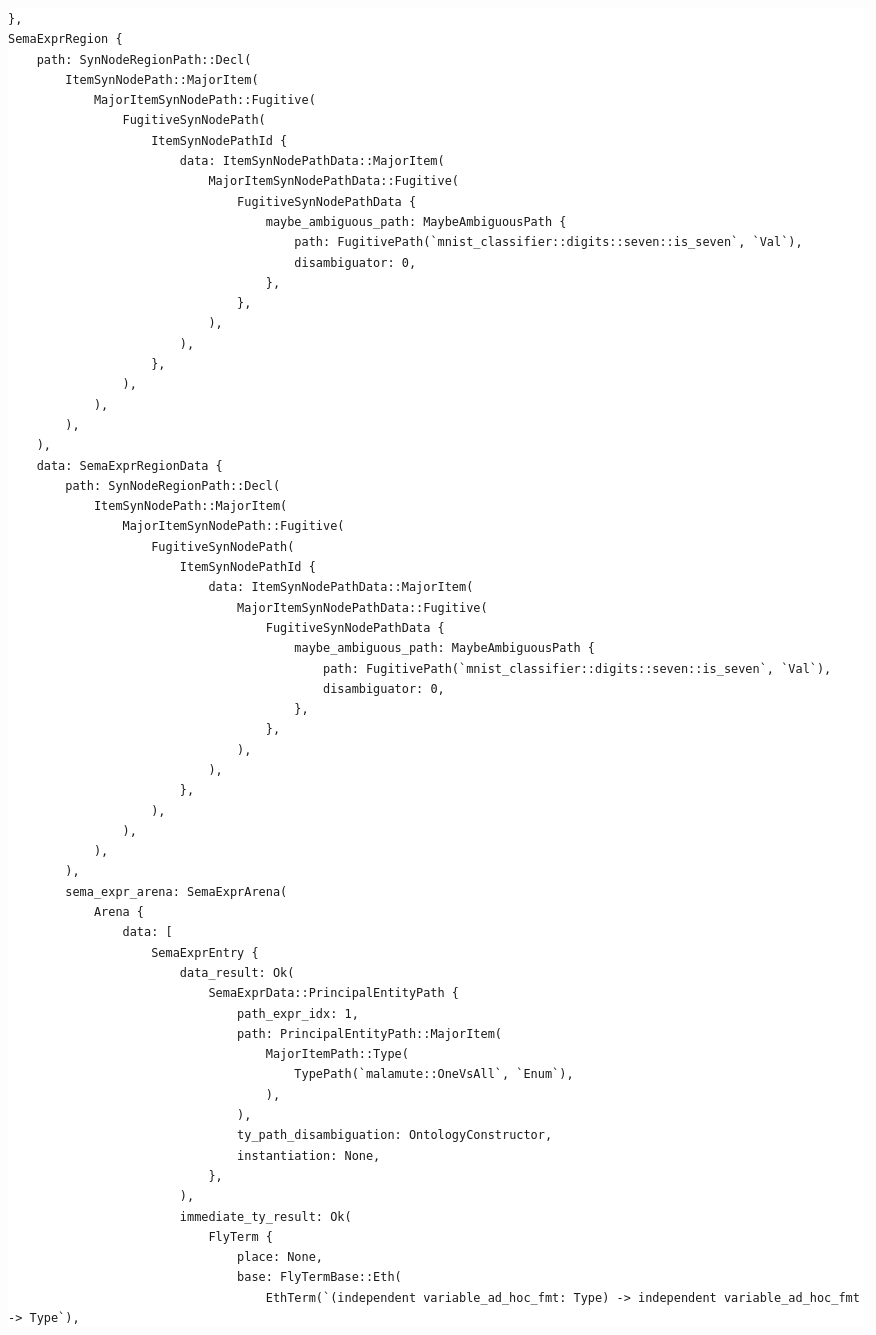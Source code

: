     },
    SemaExprRegion {
        path: SynNodeRegionPath::Decl(
            ItemSynNodePath::MajorItem(
                MajorItemSynNodePath::Fugitive(
                    FugitiveSynNodePath(
                        ItemSynNodePathId {
                            data: ItemSynNodePathData::MajorItem(
                                MajorItemSynNodePathData::Fugitive(
                                    FugitiveSynNodePathData {
                                        maybe_ambiguous_path: MaybeAmbiguousPath {
                                            path: FugitivePath(`mnist_classifier::digits::seven::is_seven`, `Val`),
                                            disambiguator: 0,
                                        },
                                    },
                                ),
                            ),
                        },
                    ),
                ),
            ),
        ),
        data: SemaExprRegionData {
            path: SynNodeRegionPath::Decl(
                ItemSynNodePath::MajorItem(
                    MajorItemSynNodePath::Fugitive(
                        FugitiveSynNodePath(
                            ItemSynNodePathId {
                                data: ItemSynNodePathData::MajorItem(
                                    MajorItemSynNodePathData::Fugitive(
                                        FugitiveSynNodePathData {
                                            maybe_ambiguous_path: MaybeAmbiguousPath {
                                                path: FugitivePath(`mnist_classifier::digits::seven::is_seven`, `Val`),
                                                disambiguator: 0,
                                            },
                                        },
                                    ),
                                ),
                            },
                        ),
                    ),
                ),
            ),
            sema_expr_arena: SemaExprArena(
                Arena {
                    data: [
                        SemaExprEntry {
                            data_result: Ok(
                                SemaExprData::PrincipalEntityPath {
                                    path_expr_idx: 1,
                                    path: PrincipalEntityPath::MajorItem(
                                        MajorItemPath::Type(
                                            TypePath(`malamute::OneVsAll`, `Enum`),
                                        ),
                                    ),
                                    ty_path_disambiguation: OntologyConstructor,
                                    instantiation: None,
                                },
                            ),
                            immediate_ty_result: Ok(
                                FlyTerm {
                                    place: None,
                                    base: FlyTermBase::Eth(
                                        EthTerm(`(independent variable_ad_hoc_fmt: Type) -> independent variable_ad_hoc_fmt -> Type`),